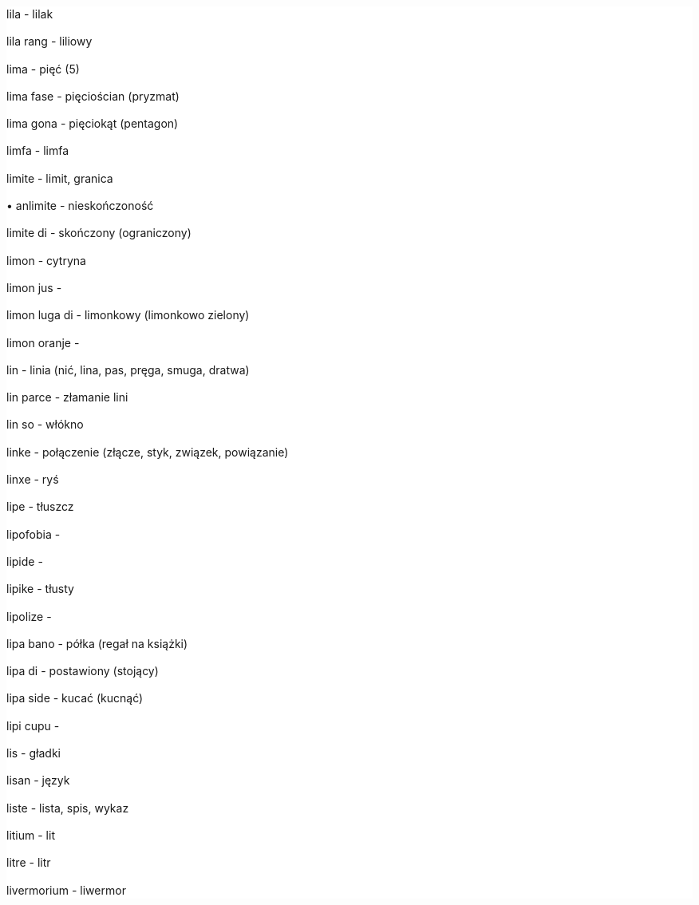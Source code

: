 lila - lilak
  
lila rang - liliowy
  
lima - pięć (5)
  
lima fase - pięciościan (pryzmat)
  
lima gona - pięciokąt (pentagon)
  
limfa - limfa
  
limite - limit, granica
  
• anlimite - nieskończoność
  
limite di - skończony (ograniczony)
  
limon - cytryna
  
limon jus - 
  
limon luga di - limonkowy (limonkowo zielony)
  
limon oranje - 
  
lin - linia (nić, lina, pas, pręga, smuga, dratwa)
  
lin parce - złamanie lini
  
lin so - włókno
  
linke - połączenie (złącze, styk, związek, powiązanie)
  
linxe - ryś
  
lipe - tłuszcz
  
lipofobia - 
  
lipide - 
  
lipike - tłusty
  
lipolize - 
  
lipa bano - półka (regał na książki)
  
lipa di - postawiony (stojący)
  
lipa side - kucać (kucnąć)
  
lipi cupu - 
  
lis - gładki
  
lisan - język
  
liste - lista, spis, wykaz
  
litium - lit
  
litre - litr
  
livermorium - liwermor
  